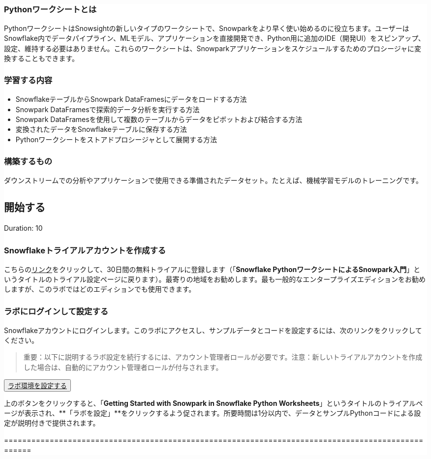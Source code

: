 ### Pythonワークシートとは

PythonワークシートはSnowsightの新しいタイプのワークシートで、Snowparkをより早く使い始めるのに役立ちます。ユーザーはSnowflake内でデータパイプライン、MLモデル、アプリケーションを直接開発でき、Python用に追加のIDE（開発UI）をスピンアップ、設定、維持する必要はありません。これらのワークシートは、Snowparkアプリケーションをスケジュールするためのプロシージャに変換することもできます。

### 学習する内容

- SnowflakeテーブルからSnowpark DataFramesにデータをロードする方法
- Snowpark DataFramesで探索的データ分析を実行する方法
- Snowpark DataFramesを使用して複数のテーブルからデータをピボットおよび結合する方法
- 変換されたデータをSnowflakeテーブルに保存する方法
- Pythonワークシートをストアドプロシージャとして展開する方法

### 構築するもの

ダウンストリームでの分析やアプリケーションで使用できる準備されたデータセット。たとえば、機械学習モデルのトレーニングです。


## 開始する

Duration: 10

### Snowflakeトライアルアカウントを作成する

こちらの[リンク](https://signup.snowflake.com/?lab=getStartedWithSnowparkInPythonWorksheets)をクリックして、30日間の無料トライアルに登録します（「**Snowflake PythonワークシートによるSnowpark入門**」というタイトルのトライアル設定ページに戻ります）。最寄りの地域をお勧めします。最も一般的なエンタープライズエディションをお勧めしますが、このラボではどのエディションでも使用できます。

### ラボにログインして設定する

Snowflakeアカウントにログインします。このラボにアクセスし、サンプルデータとコードを設定するには、次のリンクをクリックしてください。

> 重要：以下に説明するラボ設定を続行するには、アカウント管理者ロールが必要です。注意：新しいトライアルアカウントを作成した場合は、自動的にアカウント管理者ロールが付与されます。

<button>[ラボ環境を設定する](https://app.snowflake.com/resources/labs/getStartedWithSnowparkInPythonWorksheets)</button>

上のボタンをクリックすると、「**Getting Started with Snowpark in Snowflake Python Worksheets**」というタイトルのトライアルページが表示され、**「ラボを設定」**をクリックするよう促されます。所要時間は1分以内で、データとサンプルPythonコードによる設定が説明付きで提供されます。

\==================================================================================================
